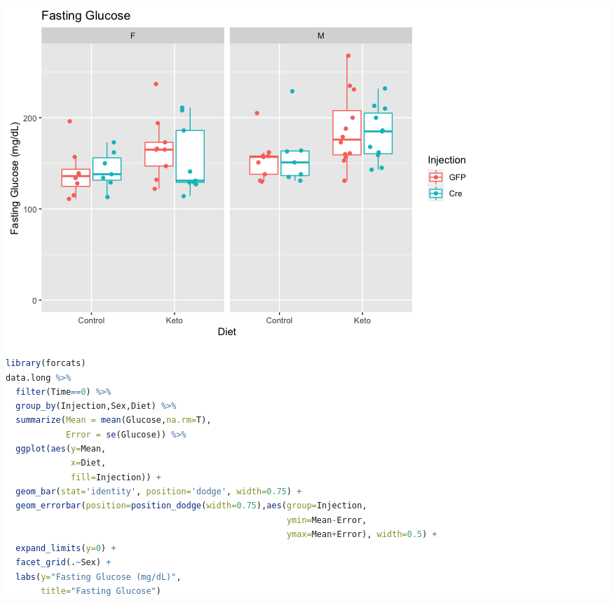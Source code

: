 ![Boxplot of glucose levels after 6h fast](figures/fasting-glucose-boxplot-1.png)


```r
library(forcats)
data.long %>% 
  filter(Time==0) %>%
  group_by(Injection,Sex,Diet) %>%
  summarize(Mean = mean(Glucose,na.rm=T),
            Error = se(Glucose)) %>%
  ggplot(aes(y=Mean,
             x=Diet,
             fill=Injection)) +
  geom_bar(stat='identity', position='dodge', width=0.75) +
  geom_errorbar(position=position_dodge(width=0.75),aes(group=Injection,
                                                        ymin=Mean-Error,
                                                        ymax=Mean+Error), width=0.5) +
  expand_limits(y=0) +
  facet_grid(.~Sex) +
  labs(y="Fasting Glucose (mg/dL)",
       title="Fasting Glucose")
```
